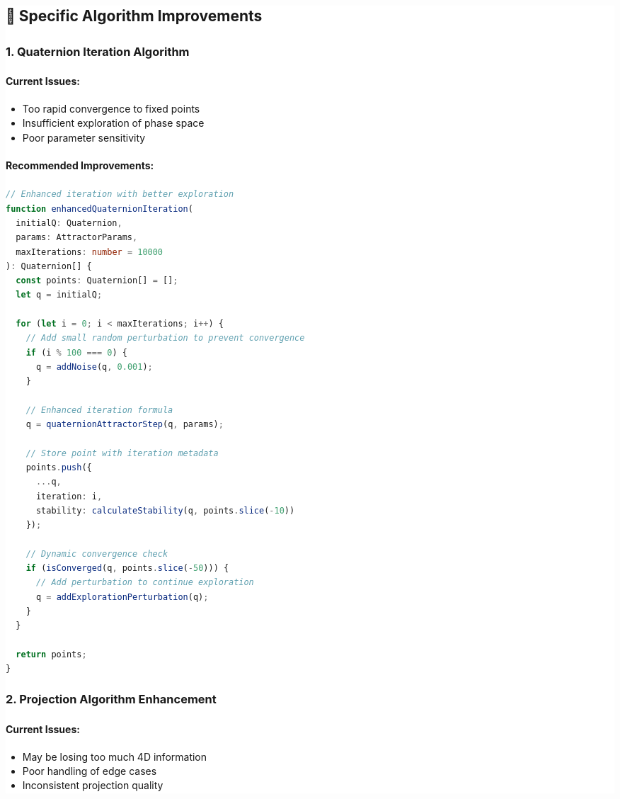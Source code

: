 ## 🎯 **Specific Algorithm Improvements**

### **1. Quaternion Iteration Algorithm**

#### **Current Issues:**
- Too rapid convergence to fixed points
- Insufficient exploration of phase space
- Poor parameter sensitivity

#### **Recommended Improvements:**
```typescript
// Enhanced iteration with better exploration
function enhancedQuaternionIteration(
  initialQ: Quaternion,
  params: AttractorParams,
  maxIterations: number = 10000
): Quaternion[] {
  const points: Quaternion[] = [];
  let q = initialQ;
  
  for (let i = 0; i < maxIterations; i++) {
    // Add small random perturbation to prevent convergence
    if (i % 100 === 0) {
      q = addNoise(q, 0.001);
    }
    
    // Enhanced iteration formula
    q = quaternionAttractorStep(q, params);
    
    // Store point with iteration metadata
    points.push({
      ...q,
      iteration: i,
      stability: calculateStability(q, points.slice(-10))
    });
    
    // Dynamic convergence check
    if (isConverged(q, points.slice(-50))) {
      // Add perturbation to continue exploration
      q = addExplorationPerturbation(q);
    }
  }
  
  return points;
}
```

### **2. Projection Algorithm Enhancement**

#### **Current Issues:**
- May be losing too much 4D information
- Poor handling of edge cases
- Inconsistent projection quality
